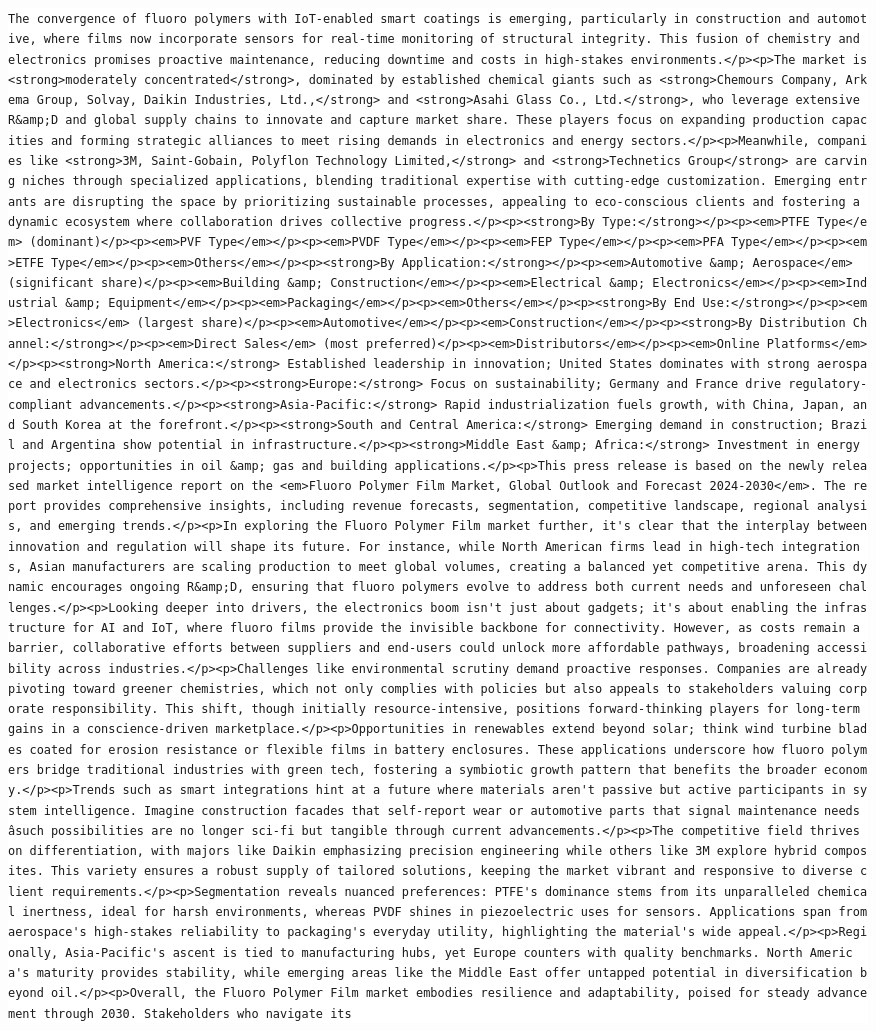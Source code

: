 	The convergence of fluoro polymers with IoT-enabled smart coatings is emerging, particularly in construction and automotive, where films now incorporate sensors for real-time monitoring of structural integrity. This fusion of chemistry and electronics promises proactive maintenance, reducing downtime and costs in high-stakes environments.</p><p>The market is <strong>moderately concentrated</strong>, dominated by established chemical giants such as <strong>Chemours Company, Arkema Group, Solvay, Daikin Industries, Ltd.,</strong> and <strong>Asahi Glass Co., Ltd.</strong>, who leverage extensive R&amp;D and global supply chains to innovate and capture market share. These players focus on expanding production capacities and forming strategic alliances to meet rising demands in electronics and energy sectors.</p><p>Meanwhile, companies like <strong>3M, Saint-Gobain, Polyflon Technology Limited,</strong> and <strong>Technetics Group</strong> are carving niches through specialized applications, blending traditional expertise with cutting-edge customization. Emerging entrants are disrupting the space by prioritizing sustainable processes, appealing to eco-conscious clients and fostering a dynamic ecosystem where collaboration drives collective progress.</p><p><strong>By Type:</strong></p><p><em>PTFE Type</em> (dominant)</p><p><em>PVF Type</em></p><p><em>PVDF Type</em></p><p><em>FEP Type</em></p><p><em>PFA Type</em></p><p><em>ETFE Type</em></p><p><em>Others</em></p><p><strong>By Application:</strong></p><p><em>Automotive &amp; Aerospace</em> (significant share)</p><p><em>Building &amp; Construction</em></p><p><em>Electrical &amp; Electronics</em></p><p><em>Industrial &amp; Equipment</em></p><p><em>Packaging</em></p><p><em>Others</em></p><p><strong>By End Use:</strong></p><p><em>Electronics</em> (largest share)</p><p><em>Automotive</em></p><p><em>Construction</em></p><p><strong>By Distribution Channel:</strong></p><p><em>Direct Sales</em> (most preferred)</p><p><em>Distributors</em></p><p><em>Online Platforms</em></p><p><strong>North America:</strong> Established leadership in innovation; United States dominates with strong aerospace and electronics sectors.</p><p><strong>Europe:</strong> Focus on sustainability; Germany and France drive regulatory-compliant advancements.</p><p><strong>Asia-Pacific:</strong> Rapid industrialization fuels growth, with China, Japan, and South Korea at the forefront.</p><p><strong>South and Central America:</strong> Emerging demand in construction; Brazil and Argentina show potential in infrastructure.</p><p><strong>Middle East &amp; Africa:</strong> Investment in energy projects; opportunities in oil &amp; gas and building applications.</p><p>This press release is based on the newly released market intelligence report on the <em>Fluoro Polymer Film Market, Global Outlook and Forecast 2024-2030</em>. The report provides comprehensive insights, including revenue forecasts, segmentation, competitive landscape, regional analysis, and emerging trends.</p><p>In exploring the Fluoro Polymer Film market further, it's clear that the interplay between innovation and regulation will shape its future. For instance, while North American firms lead in high-tech integrations, Asian manufacturers are scaling production to meet global volumes, creating a balanced yet competitive arena. This dynamic encourages ongoing R&amp;D, ensuring that fluoro polymers evolve to address both current needs and unforeseen challenges.</p><p>Looking deeper into drivers, the electronics boom isn't just about gadgets; it's about enabling the infrastructure for AI and IoT, where fluoro films provide the invisible backbone for connectivity. However, as costs remain a barrier, collaborative efforts between suppliers and end-users could unlock more affordable pathways, broadening accessibility across industries.</p><p>Challenges like environmental scrutiny demand proactive responses. Companies are already pivoting toward greener chemistries, which not only complies with policies but also appeals to stakeholders valuing corporate responsibility. This shift, though initially resource-intensive, positions forward-thinking players for long-term gains in a conscience-driven marketplace.</p><p>Opportunities in renewables extend beyond solar; think wind turbine blades coated for erosion resistance or flexible films in battery enclosures. These applications underscore how fluoro polymers bridge traditional industries with green tech, fostering a symbiotic growth pattern that benefits the broader economy.</p><p>Trends such as smart integrations hint at a future where materials aren't passive but active participants in system intelligence. Imagine construction facades that self-report wear or automotive parts that signal maintenance needsâsuch possibilities are no longer sci-fi but tangible through current advancements.</p><p>The competitive field thrives on differentiation, with majors like Daikin emphasizing precision engineering while others like 3M explore hybrid composites. This variety ensures a robust supply of tailored solutions, keeping the market vibrant and responsive to diverse client requirements.</p><p>Segmentation reveals nuanced preferences: PTFE's dominance stems from its unparalleled chemical inertness, ideal for harsh environments, whereas PVDF shines in piezoelectric uses for sensors. Applications span from aerospace's high-stakes reliability to packaging's everyday utility, highlighting the material's wide appeal.</p><p>Regionally, Asia-Pacific's ascent is tied to manufacturing hubs, yet Europe counters with quality benchmarks. North America's maturity provides stability, while emerging areas like the Middle East offer untapped potential in diversification beyond oil.</p><p>Overall, the Fluoro Polymer Film market embodies resilience and adaptability, poised for steady advancement through 2030. Stakeholders who navigate its